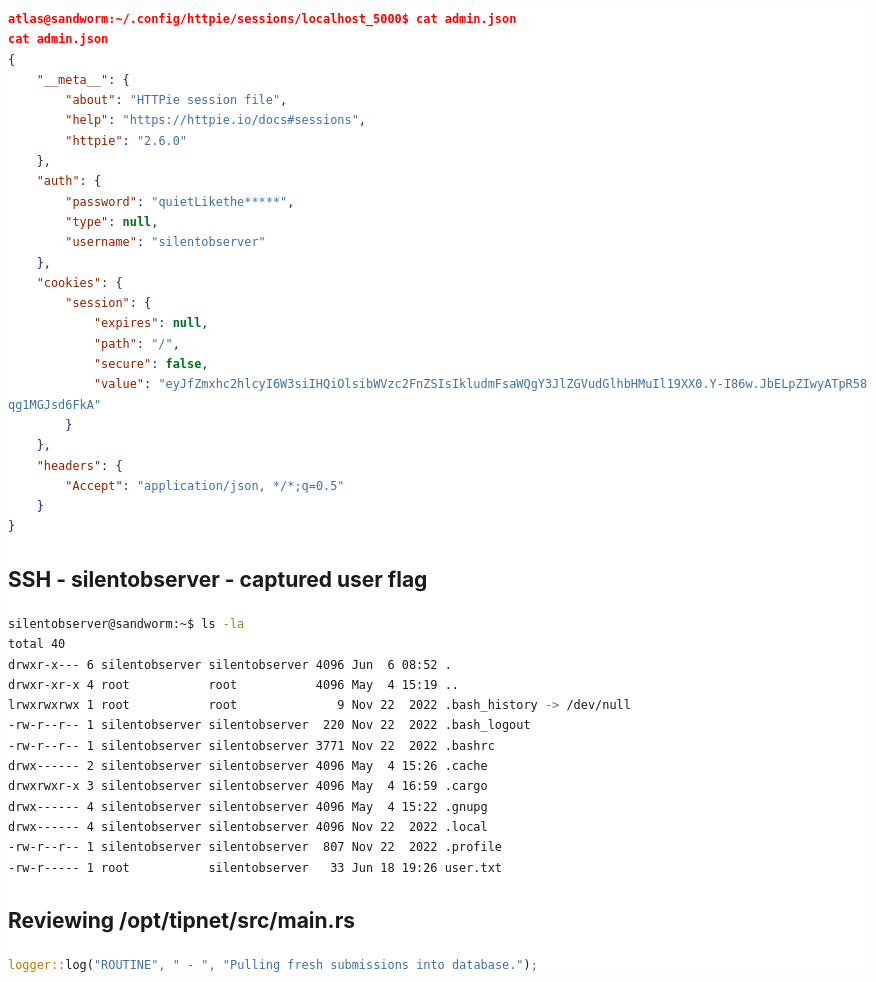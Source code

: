 ```json
atlas@sandworm:~/.config/httpie/sessions/localhost_5000$ cat admin.json
cat admin.json
{
    "__meta__": {
        "about": "HTTPie session file",
        "help": "https://httpie.io/docs#sessions",
        "httpie": "2.6.0"
    },
    "auth": {
        "password": "quietLikethe*****",
        "type": null,
        "username": "silentobserver"
    },
    "cookies": {
        "session": {
            "expires": null,
            "path": "/",
            "secure": false,
            "value": "eyJfZmxhc2hlcyI6W3siIHQiOlsibWVzc2FnZSIsIkludmFsaWQgY3JlZGVudGlhbHMuIl19XX0.Y-I86w.JbELpZIwyATpR58qg1MGJsd6FkA"
        }
    },
    "headers": {
        "Accept": "application/json, */*;q=0.5"
    }
}
```

## SSH - silentobserver - captured user flag

```bash
silentobserver@sandworm:~$ ls -la
total 40
drwxr-x--- 6 silentobserver silentobserver 4096 Jun  6 08:52 .
drwxr-xr-x 4 root           root           4096 May  4 15:19 ..
lrwxrwxrwx 1 root           root              9 Nov 22  2022 .bash_history -> /dev/null
-rw-r--r-- 1 silentobserver silentobserver  220 Nov 22  2022 .bash_logout
-rw-r--r-- 1 silentobserver silentobserver 3771 Nov 22  2022 .bashrc
drwx------ 2 silentobserver silentobserver 4096 May  4 15:26 .cache
drwxrwxr-x 3 silentobserver silentobserver 4096 May  4 16:59 .cargo
drwx------ 4 silentobserver silentobserver 4096 May  4 15:22 .gnupg
drwx------ 4 silentobserver silentobserver 4096 Nov 22  2022 .local
-rw-r--r-- 1 silentobserver silentobserver  807 Nov 22  2022 .profile
-rw-r----- 1 root           silentobserver   33 Jun 18 19:26 user.txt
```

## Reviewing /opt/tipnet/src/main.rs

```rust
logger::log("ROUTINE", " - ", "Pulling fresh submissions into database.");
```
